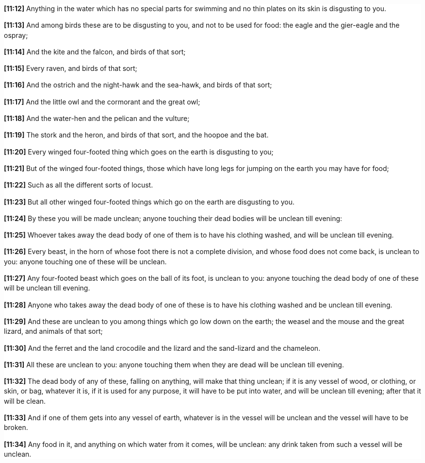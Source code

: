 **[11:12]** Anything in the water which has no special parts for swimming and no thin plates on its skin is disgusting to you.

**[11:13]** And among birds these are to be disgusting to you, and not to be used for food: the eagle and the gier-eagle and the ospray;

**[11:14]** And the kite and the falcon, and birds of that sort;

**[11:15]** Every raven, and birds of that sort;

**[11:16]** And the ostrich and the night-hawk and the sea-hawk, and birds of that sort;

**[11:17]** And the little owl and the cormorant and the great owl;

**[11:18]** And the water-hen and the pelican and the vulture;

**[11:19]** The stork and the heron, and birds of that sort, and the hoopoe and the bat.

**[11:20]** Every winged four-footed thing which goes on the earth is disgusting to you;

**[11:21]** But of the winged four-footed things, those which have long legs for jumping on the earth you may have for food;

**[11:22]** Such as all the different sorts of locust.

**[11:23]** But all other winged four-footed things which go on the earth are disgusting to you.

**[11:24]** By these you will be made unclean; anyone touching their dead bodies will be unclean till evening:

**[11:25]** Whoever takes away the dead body of one of them is to have his clothing washed, and will be unclean till evening.

**[11:26]** Every beast, in the horn of whose foot there is not a complete division, and whose food does not come back, is unclean to you: anyone touching one of these will be unclean.

**[11:27]** Any four-footed beast which goes on the ball of its foot, is unclean to you: anyone touching the dead body of one of these will be unclean till evening.

**[11:28]** Anyone who takes away the dead body of one of these is to have his clothing washed and be unclean till evening.

**[11:29]** And these are unclean to you among things which go low down on the earth; the weasel and the mouse and the great lizard, and animals of that sort;

**[11:30]** And the ferret and the land crocodile and the lizard and the sand-lizard and the chameleon.

**[11:31]** All these are unclean to you: anyone touching them when they are dead will be unclean till evening.

**[11:32]** The dead body of any of these, falling on anything, will make that thing unclean; if it is any vessel of wood, or clothing, or skin, or bag, whatever it is, if it is used for any purpose, it will have to be put into water, and will be unclean till evening; after that it will be clean.

**[11:33]** And if one of them gets into any vessel of earth, whatever is in the vessel will be unclean and the vessel will have to be broken.

**[11:34]** Any food in it, and anything on which water from it comes, will be unclean: any drink taken from such a vessel will be unclean.
